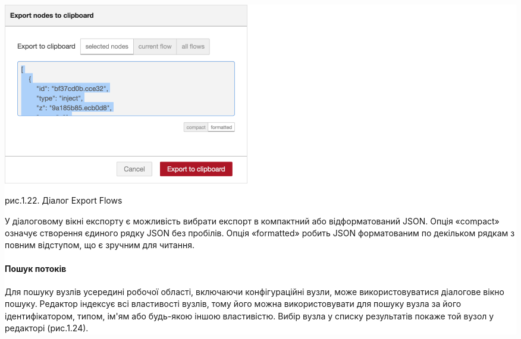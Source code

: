 <img src="media/1_22.png" style="zoom:50%;" />

рис.1.22. Діалог Export Flows

У діалоговому вікні експорту є можливість вибрати експорт в компактний або відформатований JSON. Опція «compact» означує створення єдиного рядку JSON без пробілів. Опція «formatted» робить JSON форматованим по декільком рядкам з повним відступом, що є зручним для читання.

#### Пошук потоків

Для пошуку вузлів усередині робочої області, включаючи конфігураційні вузли, може використовуватися діалогове вікно пошуку. Редактор індексує всі властивості вузлів, тому його можна використовувати для пошуку вузла за його ідентифікатором, типом, ім\'ям або будь-якою іншою властивістю. Вибір вузла у списку результатів покаже той вузол у редакторі (рис.1.24).
